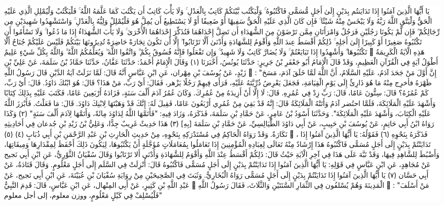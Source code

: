 يَا أَيُّهَا الَّذِينَ آمَنُوا إِذَا تَدَايَنتُم بِدَيْنٍ إِلَىٰ أَجَلٍ مُّسَمًّى فَاكْتُبُوهُ ۚ وَلْيَكْتُب بَّيْنَكُمْ كَاتِبٌ بِالْعَدْلِ ۚ وَلَا يَأْبَ كَاتِبٌ أَن يَكْتُبَ كَمَا عَلَّمَهُ اللَّهُ ۚ فَلْيَكْتُبْ وَلْيُمْلِلِ الَّذِي عَلَيْهِ الْحَقُّ وَلْيَتَّقِ اللَّهَ رَبَّهُ وَلَا يَبْخَسْ مِنْهُ شَيْئًا ۚ فَإِن كَانَ الَّذِي عَلَيْهِ الْحَقُّ سَفِيهًا أَوْ ضَعِيفًا أَوْ لَا يَسْتَطِيعُ أَن يُمِلَّ هُوَ فَلْيُمْلِلْ وَلِيُّهُ بِالْعَدْلِ ۚ وَاسْتَشْهِدُوا شَهِيدَيْنِ مِن رِّجَالِكُمْ ۖ فَإِن لَّمْ يَكُونَا رَجُلَيْنِ فَرَجُلٌ وَامْرَأَتَانِ مِمَّن تَرْضَوْنَ مِنَ الشُّهَدَاءِ أَن تَضِلَّ إِحْدَاهُمَا فَتُذَكِّرَ إِحْدَاهُمَا الْأُخْرَىٰ ۚ وَلَا يَأْبَ الشُّهَدَاءُ إِذَا مَا دُعُوا ۚ وَلَا تَسْأَمُوا أَن تَكْتُبُوهُ صَغِيرًا أَوْ كَبِيرًا إِلَىٰ أَجَلِهِ ۚ ذَٰلِكُمْ أَقْسَطُ عِندَ اللَّهِ وَأَقْوَمُ لِلشَّهَادَةِ وَأَدْنَىٰ أَلَّا تَرْتَابُوا ۖ إِلَّا أَن تَكُونَ تِجَارَةً حَاضِرَةً تُدِيرُونَهَا بَيْنَكُمْ فَلَيْسَ عَلَيْكُمْ جُنَاحٌ أَلَّا تَكْتُبُوهَا ۗ وَأَشْهِدُوا إِذَا تَبَايَعْتُمْ ۚ وَلَا يُضَارَّ كَاتِبٌ وَلَا شَهِيدٌ ۚ وَإِن تَفْعَلُوا فَإِنَّهُ فُسُوقٌ بِكُمْ ۗ وَاتَّقُوا اللَّهَ ۖ وَيُعَلِّمُكُمُ اللَّهُ ۗ وَاللَّهُ بِكُلِّ شَيْءٍ عَلِيمٌ

هَذِهِ الْآيَةُ الْكَرِيمَةُ أَطْوَلُ آيَةٍ فِي الْقُرْآنِ الْعَظِيمِ، وَقَدْ قَالَ الْإِمَامُ أَبُو جَعْفَرِ بْنُ جَرِيرٍ:
حَدَّثَنَا يُونُسُ، أَخْبَرَنَا
(١)
وَقَالَ الْإِمَامُ أَحْمَدُ: حَدَّثَنَا عَفَّانُ، حَدَّثَنَا حَمَّادُ بْنُ سَلَمَةَ، عَنْ عَلِيِّ بْنِ زَيْدٍ، عَنْ يُوسُفَ بْنِ مِهْران، عَنِ ابْنِ عَبَّاسٍ أَنَّهُ قَالَ: لَمَّا نَزَلَتْ آيَةُ الدَّيْنِ قَالَ رَسُولُ اللَّهِ

: "إِنَّ أَوَّلَ مَنْ جَحَدَ آدَمُ، عَلَيْهِ السَّلَامُ، أَنَّ اللَّهَ لَمَّا خَلَقَ آدَمَ، مَسَحَ ظَهْرَهُ فأخرِج مِنْهُ مَا هُوَ ذَارِئٌ إِلَى يَوْمِ الْقِيَامَةِ، فَجَعَلَ يَعْرِضُ ذُرِّيَّتَهُ عَلَيْهِ، فَرَأَى فِيهِمْ رَجُلًا يَزْهر، فَقَالَ: أَيْ رَبِّ، مَنْ هَذَا؟ قَالَ: هُوَ ابْنُكَ دَاوُدُ. قَالَ: أَيْ رَبِّ، كَمْ عُمُرُهُ؟ قَالَ: سِتُّونَ عَامًا، قَالَ: رَبِّ زِدْ فِي عُمُرِهِ. قَالَ: لَا إِلَّا أَنْ أَزِيدَهُ مِنْ عُمُرِكَ. وَكَانَ عُمُرُ آدَمَ أَلْفَ سَنَةٍ، فَزَادَهُ أَرْبَعِينَ عَامًا، فَكَتَبَ عَلَيْهِ بِذَلِكَ كِتَابًا وَأَشْهَدَ عَلَيْهِ الْمَلَائِكَةَ، فَلَمَّا احتُضر آدَمُ وَأَتَتْهُ الْمَلَائِكَةُ قَالَ: إِنَّهُ قَدْ بَقِيَ مِنْ عُمُرِي أَرْبَعُونَ عَامًا، فَقِيلَ لَهُ: إِنَّكَ قَدْ وَهَبْتَهَا لِابْنِكَ دَاوُدَ. قَالَ: مَا فَعَلْتُ. فَأَبْرَزَ اللَّهُ عَلَيْهِ الْكِتَابَ، وَأَشْهَدَ عَلَيْهِ الْمَلَائِكَةَ".
وَحَدَّثَنَا أَسْوَدُ بْنُ عَامِرٍ، عَنْ حَمَّادِ بْنِ سَلَمَةَ، فَذَكَرَهُ، وَزَادَ فِيهِ: "فَأَتَمَّهَا اللَّهُ لِدَاوُدَ مِائَةً، وَأَتَمَّهَا لِآدَمَ أَلْفَ سَنَةٍ"
(٢)
وَكَذَا رَوَاهُ ابْنُ أَبِي حَاتِمٍ، عَنْ يُوسُفَ بْنِ حَبِيبٍ، عَنْ أَبِي دَاوُدَ الطَّيَالِسِيِّ، عَنْ حَمَّادِ بْنِ سَلَمَةَ [بِهِ]
(٣)
هَذَا حَدِيثٌ غَرِيبٌ جِدًّا، وَعَلِيُّ بْنُ زَيْدِ بْنِ جُدعان فِي أَحَادِيثِهِ نَكَارَةٌ. وَقَدْ رَوَاهُ الْحَاكِمُ فِي مُسْتَدْرَكِهِ بِنَحْوِهِ، مِنْ حَدِيثِ الْحَارِثِ بْنِ عَبْدِ الرَّحْمَنِ بْنِ أَبِي ذُبَابٍ
(٤)
(٥)

، فَذَكَرَهُ بِنَحْوِهِ
(٦)
فَقَوْلُهُ:
يَا أَيُّهَا الَّذِينَ آمَنُوا إِذَا تَدَايَنْتُمْ بِدَيْنٍ إِلَى أَجَلٍ مُسَمًّى فَاكْتُبُوهُ
هَذَا إِرْشَادٌ مِنْهُ تَعَالَى لِعِبَادِهِ الْمُؤْمِنِينَ إِذَا تَعَامَلُوا بِمُعَامَلَاتٍ مُؤَجَّلَةٍ أَنْ يَكْتُبُوهَا، لِيَكُونَ ذَلِكَ أَحْفَظَ لِمِقْدَارِهَا وَمِيقَاتِهَا، وَأَضْبُطَ لِلشَّاهِدِ فِيهَا، وَقَدْ نَبَّهَ عَلَى هَذَا فِي آخِرِ الْآيَةِ حَيْثُ قَالَ:
ذَلِكُمْ أَقْسَطُ عِنْدَ اللَّهِ وَأَقْوَمُ لِلشَّهَادَةِ وَأَدْنَى أَلا تَرْتَابُوا
وَقَالَ سُفْيَانُ الثَّوْرِيُّ، عَنِ ابْنِ أَبِي نَجيح عَنْ مُجَاهِدٍ، عَنِ ابْنِ عَبَّاسٍ فِي قَوْلِهِ:
يَا أَيُّهَا الَّذِينَ آمَنُوا إِذَا تَدَايَنْتُمْ بِدَيْنٍ إِلَى أَجَلٍ مُسَمًّى فَاكْتُبُوهُ
قَالَ: أُنْزِلَتْ فِي السَّلَم إِلَى أَجَلٍ مَعْلُومٍ.
وَقَالَ قَتَادَةُ، عَنْ أَبِي حَسَّان
(٧)
يَا أَيُّهَا الَّذِينَ آمَنُوا إِذَا تَدَايَنْتُمْ بِدَيْنٍ إِلَى أَجَلٍ مُسَمًّى
رَوَاهُ الْبُخَارِيُّ.
وَثَبَتَ فِي الصَّحِيحَيْنِ مِنْ رِوَايَةِ سُفْيَانَ بْنِ عُيَيْنَةَ، عَنِ ابْنِ أَبِي نَجيح، عَنْ عَبْدِ اللَّهِ بْنِ كَثِيرٍ، عَنْ أَبِي المِنْهال، عَنِ ابْنِ عَبَّاسٍ، قَالَ: قَدِمَ النَّبِيُّ

الْمَدِينَةَ وَهُمْ يُسْلفُون فِي الثِّمَارِ السَّنَتَيْنِ وَالثَّلَاثَ، فَقَالَ رَسُولُ اللَّهِ

: "مَنْ أَسْلَفَ فَلْيُسْلِفْ فِي كَيْلٍ مَعْلُومٍ، ووزن معلوم، إلى أجل معلوم"